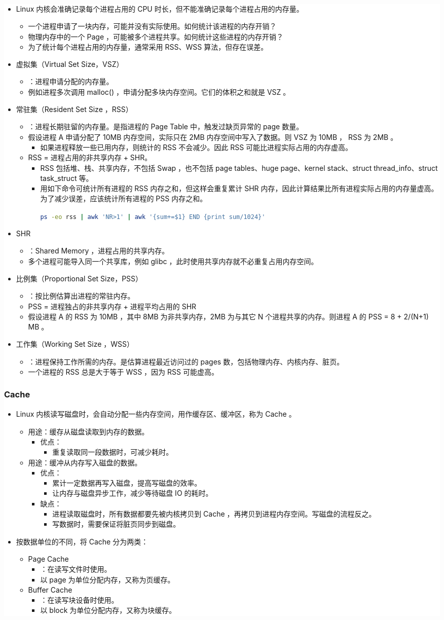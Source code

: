 - Linux 内核会准确记录每个进程占用的 CPU 时长，但不能准确记录每个进程占用的内存量。
  - 一个进程申请了一块内存，可能并没有实际使用。如何统计该进程的内存开销？
  - 物理内存中的一个 Page ，可能被多个进程共享。如何统计这些进程的内存开销？
  - 为了统计每个进程占用的内存量，通常采用 RSS、WSS 算法，但存在误差。

- 虚拟集（Virtual Set Size，VSZ）
  - ：进程申请分配的内存量。
  - 例如进程多次调用 malloc() ，申请分配多块内存空间。它们的体积之和就是 VSZ 。

- 常驻集（Resident Set Size ，RSS）
  - ：进程长期驻留的内存量。是指进程的 Page Table 中，触发过缺页异常的 page 数量。
  - 假设进程 A 申请分配了 10MB 内存空间，实际只在 2MB 内存空间中写入了数据。则 VSZ 为 10MB ， RSS 为 2MB 。
    - 如果进程释放一些已用内存，则统计的 RSS 不会减少。因此 RSS 可能比进程实际占用的内存虚高。
  - RSS = 进程占用的非共享内存 + SHR。
    - RSS 包括堆、栈、共享内存，不包括 Swap ，也不包括 page tables、huge page、kernel stack、struct thread_info、struct task_struct 等。
    - 用如下命令可统计所有进程的 RSS 内存之和，但这样会重复累计 SHR 内存，因此计算结果比所有进程实际占用的内存量虚高。为了减少误差，应该统计所有进程的 PSS 内存之和。
      ```sh
      ps -eo rss | awk 'NR>1' | awk '{sum+=$1} END {print sum/1024}'
      ```
- SHR
  - ：Shared Memory ，进程占用的共享内存。
  - 多个进程可能导入同一个共享库，例如 glibc ，此时使用共享内存就不必重复占用内存空间。
- 比例集（Proportional Set Size，PSS）
  - ：按比例估算出进程的常驻内存。
  - PSS = 进程独占的非共享内存 + 进程平均占用的 SHR
  - 假设进程 A 的 RSS 为 10MB ，其中 8MB 为非共享内存，2MB 为与其它 N 个进程共享的内存。则进程 A 的 PSS = 8 + 2/(N+1) MB 。
- 工作集（Working Set Size ，WSS）
  - ：进程保持工作所需的内存。是估算进程最近访问过的 pages 数，包括物理内存、内核内存、脏页。
  - 一个进程的 RSS 总是大于等于 WSS ，因为 RSS 可能虚高。

### Cache

- Linux 内核读写磁盘时，会自动分配一些内存空间，用作缓存区、缓冲区，称为 Cache 。
  - 用途：缓存从磁盘读取到内存的数据。
    - 优点：
      - 重复读取同一段数据时，可减少耗时。
  - 用途：缓冲从内存写入磁盘的数据。
    - 优点：
      - 累计一定数据再写入磁盘，提高写磁盘的效率。
      - 让内存与磁盘异步工作，减少等待磁盘 IO 的耗时。
    - 缺点：
      - 进程读取磁盘时，所有数据都要先被内核拷贝到 Cache ，再拷贝到进程内存空间。写磁盘的流程反之。
      - 写数据时，需要保证将脏页同步到磁盘。

- 按数据单位的不同，将 Cache 分为两类：
  - Page Cache
    - ：在读写文件时使用。
    - 以 page 为单位分配内存，又称为页缓存。
  - Buffer Cache
    - ：在读写块设备时使用。
    - 以 block 为单位分配内存，又称为块缓存。
